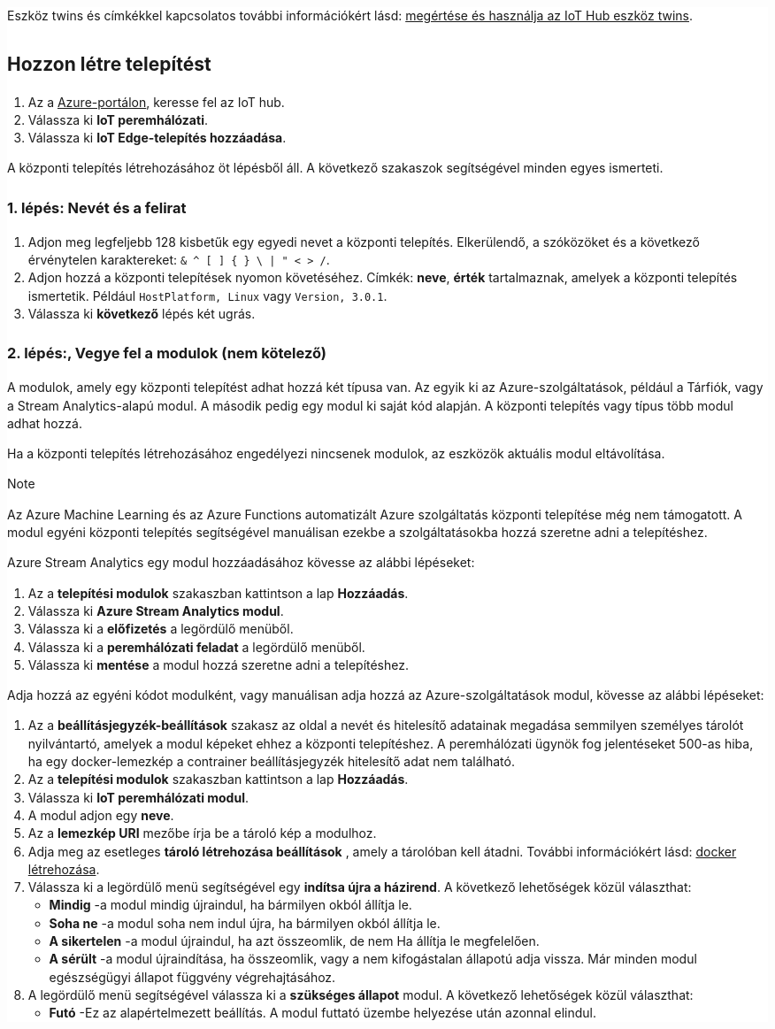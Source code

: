 Eszköz twins és címkékkel kapcsolatos további információkért lásd: [megértése és használja az IoT Hub eszköz twins][lnk-device-twin].

## <a name="create-a-deployment"></a>Hozzon létre telepítést

1. Az a [Azure-portálon][lnk-portal], keresse fel az IoT hub. 
1. Válassza ki **IoT peremhálózati**.
1. Válassza ki **IoT Edge-telepítés hozzáadása**.

A központi telepítés létrehozásához öt lépésből áll. A következő szakaszok segítségével minden egyes ismerteti. 

### <a name="step-1-name-and-label"></a>1. lépés: Nevét és a felirat

1. Adjon meg legfeljebb 128 kisbetűk egy egyedi nevet a központi telepítés. Elkerülendő, a szóközöket és a következő érvénytelen karaktereket: `& ^ [ ] { } \ | " < > /`.
1. Adjon hozzá a központi telepítések nyomon követéséhez. Címkék: **neve**, **érték** tartalmaznak, amelyek a központi telepítés ismertetik. Például `HostPlatform, Linux` vagy `Version, 3.0.1`.
1. Válassza ki **következő** lépés két ugrás. 

### <a name="step-2-add-modules-optional"></a>2. lépés:, Vegye fel a modulok (nem kötelező)

A modulok, amely egy központi telepítést adhat hozzá két típusa van. Az egyik ki az Azure-szolgáltatások, például a Tárfiók, vagy a Stream Analytics-alapú modul. A második pedig egy modul ki saját kód alapján. A központi telepítés vagy típus több modul adhat hozzá. 

Ha a központi telepítés létrehozásához engedélyezi nincsenek modulok, az eszközök aktuális modul eltávolítása. 

>[!NOTE]
>Az Azure Machine Learning és az Azure Functions automatizált Azure szolgáltatás központi telepítése még nem támogatott. A modul egyéni központi telepítés segítségével manuálisan ezekbe a szolgáltatásokba hozzá szeretne adni a telepítéshez. 

Azure Stream Analytics egy modul hozzáadásához kövesse az alábbi lépéseket:
1. Az a **telepítési modulok** szakaszban kattintson a lap **Hozzáadás**.
1. Válassza ki **Azure Stream Analytics modul**.
1. Válassza ki a **előfizetés** a legördülő menüből.
1. Válassza ki a **peremhálózati feladat** a legördülő menüből.
1. Válassza ki **mentése** a modul hozzá szeretne adni a telepítéshez. 

Adja hozzá az egyéni kódot modulként, vagy manuálisan adja hozzá az Azure-szolgáltatások modul, kövesse az alábbi lépéseket:
1. Az a **beállításjegyzék-beállítások** szakasz az oldal a nevét és hitelesítő adatainak megadása semmilyen személyes tárolót nyilvántartó, amelyek a modul képeket ehhez a központi telepítéshez. A peremhálózati ügynök fog jelentéseket 500-as hiba, ha egy docker-lemezkép a contrainer beállításjegyzék hitelesítő adat nem található.
1. Az a **telepítési modulok** szakaszban kattintson a lap **Hozzáadás**.
1. Válassza ki **IoT peremhálózati modul**.
1. A modul adjon egy **neve**.
1. Az a **lemezkép URI** mezőbe írja be a tároló kép a modulhoz. 
1. Adja meg az esetleges **tároló létrehozása beállítások** , amely a tárolóban kell átadni. További információkért lásd: [docker létrehozása][lnk-docker-create].
1. Válassza ki a legördülő menü segítségével egy **indítsa újra a házirend**. A következő lehetőségek közül választhat: 
   * **Mindig** -a modul mindig újraindul, ha bármilyen okból állítja le.
   * **Soha ne** -a modul soha nem indul újra, ha bármilyen okból állítja le.
   * **A sikertelen** -a modul újraindul, ha azt összeomlik, de nem Ha állítja le megfelelően. 
   * **A sérült** -a modul újraindítása, ha összeomlik, vagy a nem kifogástalan állapotú adja vissza. Már minden modul egészségügyi állapot függvény végrehajtásához. 
1. A legördülő menü segítségével válassza ki a **szükséges állapot** modul. A következő lehetőségek közül választhat:
   * **Futó** -Ez az alapértelmezett beállítás. A modul futtató üzembe helyezése után azonnal elindul.

[1]: ./media/how-to-deploy-monitor/iot-edge-deployments.png
[lnk-device-twin]: ../iot-hub/iot-hub-devguide-device-twins.md
[lnk-portal]: https://portal.azure.com
[lnk-docker-create]: https://docs.docker.com/engine/reference/commandline/create/
[lnk-deployments]: module-deployment-monitoring.md
[anchor-monitor]: #monitor-a-deployment